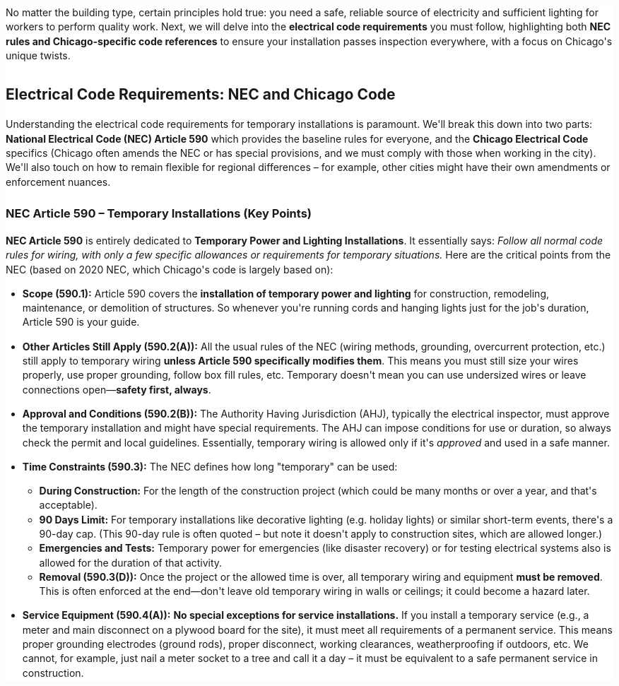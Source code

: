 No matter the building type, certain principles hold true: you need a safe, reliable source of electricity and sufficient lighting for workers to perform quality work. Next, we will delve into the **electrical code requirements** you must follow, highlighting both **NEC rules and Chicago-specific code references** to ensure your installation passes inspection everywhere, with a focus on Chicago's unique twists.

## Electrical Code Requirements: NEC and Chicago Code

Understanding the electrical code requirements for temporary installations is paramount. We'll break this down into two parts: **National Electrical Code (NEC) Article 590** which provides the baseline rules for everyone, and the **Chicago Electrical Code** specifics (Chicago often amends the NEC or has special provisions, and we must comply with those when working in the city). We'll also touch on how to remain flexible for regional differences – for example, other cities might have their own amendments or enforcement nuances.

### NEC Article 590 – Temporary Installations (Key Points)

**NEC Article 590** is entirely dedicated to **Temporary Power and Lighting Installations**. It essentially says: *Follow all normal code rules for wiring, with only a few specific allowances or requirements for temporary situations.* Here are the critical points from the NEC (based on 2020 NEC, which Chicago's code is largely based on):

- **Scope (590.1):** Article 590 covers the **installation of temporary power and lighting** for construction, remodeling, maintenance, or demolition of structures. So whenever you're running cords and hanging lights just for the job's duration, Article 590 is your guide.

- **Other Articles Still Apply (590.2(A)):** All the usual rules of the NEC (wiring methods, grounding, overcurrent protection, etc.) still apply to temporary wiring **unless Article 590 specifically modifies them**. This means you must still size your wires properly, use proper grounding, follow box fill rules, etc. Temporary doesn't mean you can use undersized wires or leave connections open—**safety first, always**.

- **Approval and Conditions (590.2(B)):** The Authority Having Jurisdiction (AHJ), typically the electrical inspector, must approve the temporary installation and might have special requirements. The AHJ can impose conditions for use or duration, so always check the permit and local guidelines. Essentially, temporary wiring is allowed only if it's *approved* and used in a safe manner.

- **Time Constraints (590.3):** The NEC defines how long "temporary" can be used:
  - **During Construction:** For the length of the construction project (which could be many months or over a year, and that's acceptable).
  - **90 Days Limit:** For temporary installations like decorative lighting (e.g. holiday lights) or similar short-term events, there's a 90-day cap. (This 90-day rule is often quoted – but note it doesn't apply to construction sites, which are allowed longer.)
  - **Emergencies and Tests:** Temporary power for emergencies (like disaster recovery) or for testing electrical systems also is allowed for the duration of that activity.
  - **Removal (590.3(D)):** Once the project or the allowed time is over, all temporary wiring and equipment **must be removed**. This is often enforced at the end—don't leave old temporary wiring in walls or ceilings; it could become a hazard later.

- **Service Equipment (590.4(A)):** **No special exceptions for service installations.** If you install a temporary service (e.g., a meter and main disconnect on a plywood board for the site), it must meet all requirements of a permanent service. This means proper grounding electrodes (ground rods), proper disconnect, working clearances, weatherproofing if outdoors, etc. We cannot, for example, just nail a meter socket to a tree and call it a day – it must be equivalent to a safe permanent service in construction.
